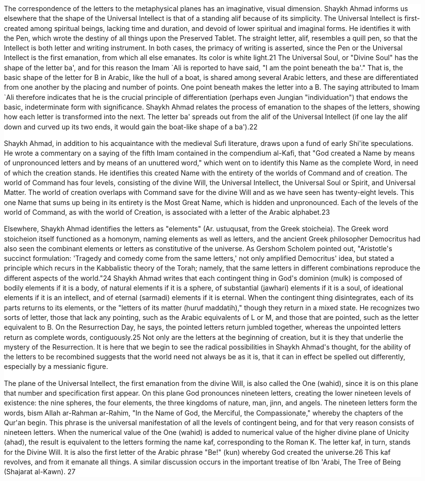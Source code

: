 The correspondence of the letters to the metaphysical planes has an imaginative, visual dimension. Shaykh Ahmad informs us elsewhere that the shape of the Universal Intellect is that of a standing alif because of its simplicity. The Universal Intellect is first-created among spiritual beings, lacking time and duration, and devoid of lower spiritual and imaginal forms. He identifies it with the Pen, which wrote the destiny of all things upon the Preserved Tablet. The straight letter, alif, resembles a quill pen, so that the Intellect is both letter and writing instrument. In both cases, the primacy of writing is asserted, since the Pen or the Universal Intellect is the first emanation, from which all else emanates. Its color is white light.21 The Universal Soul, or "Divine Soul" has the shape of the letter ba', and for this reason the Imam \`Ali is reported to have said, "I am the point beneath the ba'." That is, the basic shape of the letter for B in Arabic, like the hull of a boat, is shared among several Arabic letters, and these are differentiated from one another by the placing and number of points. One point beneath makes the letter into a B. The saying attributed to Imam \`Ali therefore indicates that he is the crucial principle of differentiation (perhaps even Jungian "individuation") that endows the basic, indeterminate form with significance. Shaykh Ahmad relates the process of emanation to the shapes of the letters, showing how each letter is transformed into the next. The letter ba' spreads out from the alif of the Universal Intellect (if one lay the alif down and curved up its two ends, it would gain the boat-like shape of a ba').22  
  
Shaykh Ahmad, in addition to his acquaintance with the medieval Sufi literature, draws upon a fund of early Shi'ite speculations. He wrote a commentary on a saying of the fifth Imam contained in the compendium al-Kafi, that "God created a Name by means of unpronounced letters and by means of an unuttered word," which went on to identify this Name as the complete Word, in need of which the creation stands. He identifies this created Name with the entirety of the worlds of Command and of creation. The world of Command has four levels, consisting of the divine Will, the Universal Intellect, the Universal Soul or Spirit, and Universal Matter. The world of creation overlaps with Command save for the divine Will and as we have seen has twenty-eight levels. This one Name that sums up being in its entirety is the Most Great Name, which is hidden and unpronounced. Each of the levels of the world of Command, as with the world of Creation, is associated with a letter of the Arabic alphabet.23  
  
Elsewhere, Shaykh Ahmad identifies the letters as "elements" (Ar. ustuqusat, from the Greek stoicheia). The Greek word stoicheion itself functioned as a homonym, naming elements as well as letters, and the ancient Greek philosopher Democritus had also seen the combinant elements or letters as constitutive of the universe. As Gershom Scholem pointed out, "Aristotle's succinct formulation: 'Tragedy and comedy come from the same letters,' not only amplified Democritus' idea, but stated a principle which recurs in the Kabbalistic theory of the Torah; namely, that the same letters in different combinations reproduce the different aspects of the world."24 Shaykh Ahmad writes that each contingent thing in God's dominion (mulk) is composed of bodily elements if it is a body, of natural elements if it is a sphere, of substantial (jawhari) elements if it is a soul, of ideational elements if it is an intellect, and of eternal (sarmadi) elements if it is eternal. When the contingent thing disintegrates, each of its parts returns to its elements, or the "letters of its matter (huruf maddatih)," though they return in a mixed state. He recognizes two sorts of letter, those that lack any pointing, such as the Arabic equivalents of L or M, and those that are pointed, such as the letter equivalent to B. On the Resurrection Day, he says, the pointed letters return jumbled together, whereas the unpointed letters return as complete words, contiguously.25 Not only are the letters at the beginning of creation, but it is they that underlie the mystery of the Resurrection. It is here that we begin to see the radical possibilities in Shaykh Ahmad's thought, for the ability of the letters to be recombined suggests that the world need not always be as it is, that it can in effect be spelled out differently, especially by a messianic figure.  
  
The plane of the Universal Intellect, the first emanation from the divine Will, is also called the One (wahid), since it is on this plane that number and specification first appear. On this plane God pronounces nineteen letters, creating the lower nineteen levels of existence: the nine spheres, the four elements, the three kingdoms of nature, man, jinn, and angels. The nineteen letters form the words, bism Allah ar-Rahman ar-Rahim, "In the Name of God, the Merciful, the Compassionate," whereby the chapters of the Qur'an begin. This phrase is the universal manifestation of all the levels of contingent being, and for that very reason consists of nineteen letters. When the numerical value of the One (wahid) is added to numerical value of the higher divine plane of Unicity (ahad), the result is equivalent to the letters forming the name kaf, corresponding to the Roman K. The letter kaf, in turn, stands for the Divine Will. It is also the first letter of the Arabic phrase "Be!" (kun) whereby God created the universe.26 This kaf revolves, and from it emanate all things. A similar discussion occurs in the important treatise of Ibn 'Arabi, The Tree of Being (Shajarat al-Kawn). 27  
  